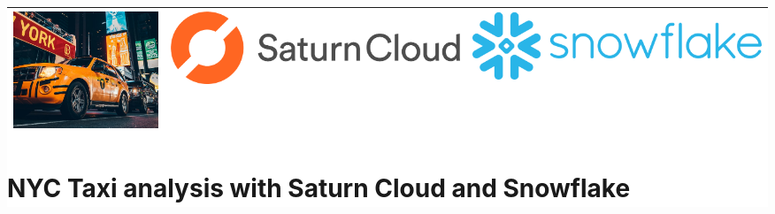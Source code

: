 |<img src="../_img/taxi.png" width="200" /> | <img src="../_img/saturn.png" width="400" />|<img src="../_img/snowflake.png" width="400" /> |
| -- | -- | -- |

# NYC Taxi analysis with Saturn Cloud and Snowflake
